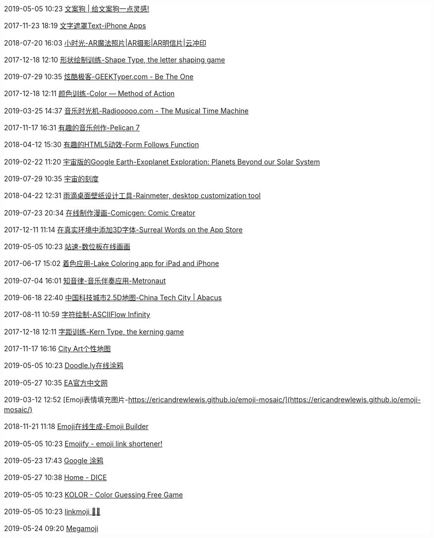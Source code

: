 2019-05-05 10:23 [文案狗 | 给文案狗一点灵感!](http://www.wenangou.com/)

2017-11-23 18:19 [文字遮罩Text-iPhone Apps](https://www.iappcreation.com/)

2018-07-20 16:03 [小时光-AR魔法照片|AR摄影|AR明信片|云冲印](http://www.arphotos.cn/)

2017-12-18 12:10 [形状绘制训练-Shape Type, the letter shaping game](http://shape.method.ac/)

2019-07-29 10:35 [炫酷极客-GEEKTyper.com - Be The One](http://geektyper.com/)

2017-12-18 12:11 [颜色训练-Color — Method of Action](http://color.method.ac/)

2019-03-25 14:37 [音乐时光机-Radiooooo.com - The Musical Time Machine](http://radiooooo.com/)

2017-11-17 16:31 [有趣的音乐创作-Pelican 7](https://www.pelican7.com/)

2018-04-12 15:30 [有趣的HTML5动效-Form Follows Function](http://fff.cmiscm.com/#!/main)

2019-02-22 11:20 [宇宙版的Google Earth-Exoplanet Exploration: Planets Beyond our Solar System](https://exoplanets.nasa.gov/)

2019-07-29 10:35 [宇宙的刻度](http://m.wanga.me/2013/04/Scale2.swf)

2018-04-22 12:31 [雨滴桌面壁纸设计工具-Rainmeter, desktop customization tool](https://www.rainmeter.net/)

2019-07-23 20:34 [在线制作漫画-Comicgen: Comic Creator](https://gramener.com/comicgen/#)

2017-12-11 11:14 [在真实环境中添加3D字体-Surreal Words on the App Store](https://itunes.apple.com/us/app/surreal-words/id1312356617?utm_source=next.36kr.com)

2019-05-05 10:23 [站速-数位板在线画画](http://www.zhansu.com/)

2017-06-17 15:02 [着色应用-Lake Coloring app for iPad and iPhone](https://www.lakecoloring.com/)

2019-07-04 16:01 [知音律-音乐伴奏应用-Metronaut](https://www.antescofo.com/)

2019-06-18 22:40 [中国科技城市2.5D地图-China Tech City | Abacus](https://www.abacusnews.com/china-tech-city)

2017-08-11 10:59 [字符绘制-ASCIIFlow Infinity](http://asciiflow.com/)

2017-12-18 12:11 [字距训练-Kern Type, the kerning game](http://type.method.ac/)

2017-11-17 16:16 [City Art个性地图](http://cityartapp.com/)

2019-05-05 10:23 [Doodle.ly在线涂鸦](http://doodle.ly/)

2019-05-27 10:35 [EA官方中文网](https://www.ea.com/zh-cn)

2019-03-12 12:52 [Emoji表情填充图片-https://ericandrewlewis.github.io/emoji-mosaic/](https://ericandrewlewis.github.io/emoji-mosaic/)

2018-11-21 11:18 [Emoji在线生成-Emoji Builder](http://phlntn.com/emojibuilder/)

2019-05-05 10:23 [Emojify - emoji link shortener!](http://emojify.tk/)

2019-05-23 17:43 [Google 涂鸦](https://www.google.com/doodles)

2019-05-27 10:38 [Home - DICE](https://www.dice.se/)

2019-05-05 10:23 [KOLOR - Color Guessing Free Game](http://kolor.moro.es/)

2019-05-05 10:23 [linkmoji 🍕💩](http://www.xn--vi8hiv.ws/)

2019-05-24 09:20 [Megamoji](https://megamoji.muan.co/)
